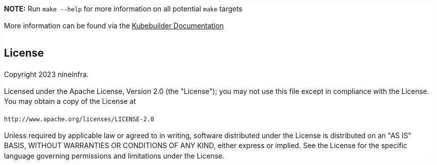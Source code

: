 **NOTE:** Run `make --help` for more information on all potential `make` targets

More information can be found via the [Kubebuilder Documentation](https://book.kubebuilder.io/introduction.html)

## License

Copyright 2023 nineinfra.

Licensed under the Apache License, Version 2.0 (the "License");
you may not use this file except in compliance with the License.
You may obtain a copy of the License at

    http://www.apache.org/licenses/LICENSE-2.0

Unless required by applicable law or agreed to in writing, software
distributed under the License is distributed on an "AS IS" BASIS,
WITHOUT WARRANTIES OR CONDITIONS OF ANY KIND, either express or implied.
See the License for the specific language governing permissions and
limitations under the License.

